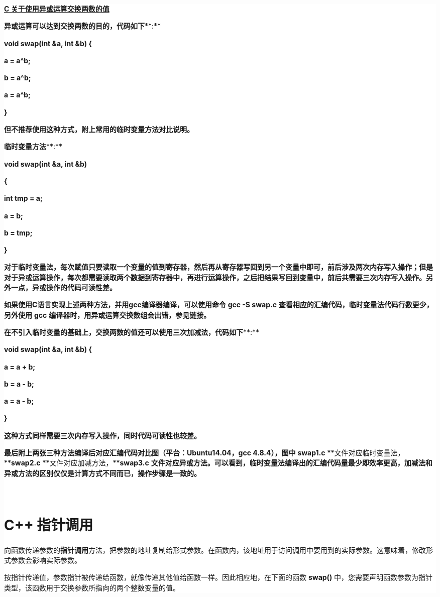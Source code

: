 

**[C 关于使用异或运算交换两数的值](https://www.runoob.com/w3cnote/c-swap-data.html)** 

**异或运算可以达到交换两数的目的，代码如下****:**

**void swap(int &a, int &b) {**

  **a = a^b;**

  **b = a^b;**

  **a = a^b;**

**}**

**但不推荐使用这种方式，附上常用的临时变量方法对比说明。**

**临时变量方法****:**

**void swap(int &a, int &b)**

**{**

  **int tmp = a;**

  **a = b;**

  **b = tmp;**

**}**

**对于临时变量法，每次赋值只要读取一个变量的值到寄存器，然后再从寄存器写回到另一个变量中即可，前后涉及两次内存写入操作；但是对于异或运算操作，每次都需要读取两个数据到寄存器中，再进行运算操作，之后把结果写回到变量中，前后共需要三次内存写入操作。另外一点，异或操作的代码可读性差。**

**如果使用****C****语言实现上述两种方法，并用****gcc****编译器编译，可以使用命令** **gcc -S swap.c** **查看相应的汇编代码，临时变量法代码行数更少，另外使用** **gcc** **编译器时，用异或运算交换数组会出错，参见链接。**

**在不引入临时变量的基础上，交换两数的值还可以使用三次加减法，代码如下****:**

**void swap(int &a, int &b) {**

  **a = a + b;**

  **b = a - b;**

  **a = a - b;**

**}**

**这种方式同样需要三次内存写入操作，同时代码可读性也较差。**

**最后附上两张三种方法编译后对应汇编代码对比图（平台：****Ubuntu14.04****，****gcc 4.8.4****），图中** **swap1.c** **文件对应临时变量法，****swap2.c** **文件对应加减方法，****swap3.c** **文件对应异或方法。可以看到，临时变量法编译出的汇编代码量最少即效率更高，加减法和异或方法的区别仅仅是计算方式不同而已，操作步骤是一致的。**

​                               

# C++ 指针调用

向函数传递参数的**指针调用**方法，把参数的地址复制给形式参数。在函数内，该地址用于访问调用中要用到的实际参数。这意味着，修改形式参数会影响实际参数。

按指针传递值，参数指针被传递给函数，就像传递其他值给函数一样。因此相应地，在下面的函数 **swap()** 中，您需要声明函数参数为指针类型，该函数用于交换参数所指向的两个整数变量的值。
